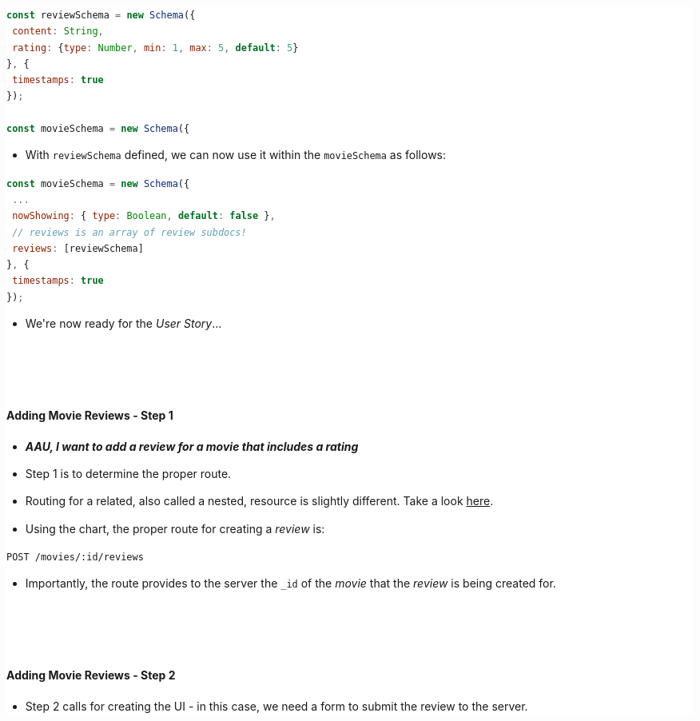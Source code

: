```javascript
const reviewSchema = new Schema({
 content: String,
 rating: {type: Number, min: 1, max: 5, default: 5}
}, {
 timestamps: true
});

const movieSchema = new Schema({
```

- With `reviewSchema` defined, we can now use it within the `movieSchema` as follows:

```javascript
const movieSchema = new Schema({
 ...
 nowShowing: { type: Boolean, default: false },
 // reviews is an array of review subdocs!
 reviews: [reviewSchema]
}, {
 timestamps: true
});
```

- We're now ready for the  _User Story_...

<br>
<br>
<br>

#### Adding Movie Reviews - Step 1


- **_AAU, I want to add a review for a movie that includes a rating_**

- Step 1 is to determine the proper route.

- Routing for a related, also called a nested, resource is slightly different.  Take a look [here](https://gist.github.com/myDeveloperJourney/dfb5b8728c54fce5e0e997ac3ce466a0).

- Using the chart, the proper route for creating a _review_ is:

```shell
POST /movies/:id/reviews
```

- Importantly, the route provides to the server the `_id` of the _movie_ that the _review_ is being created for.

<br>
<br>
<br>

#### Adding Movie Reviews - Step 2


- Step 2 calls for creating the UI - in this case, we need a form to submit the review to the server.
